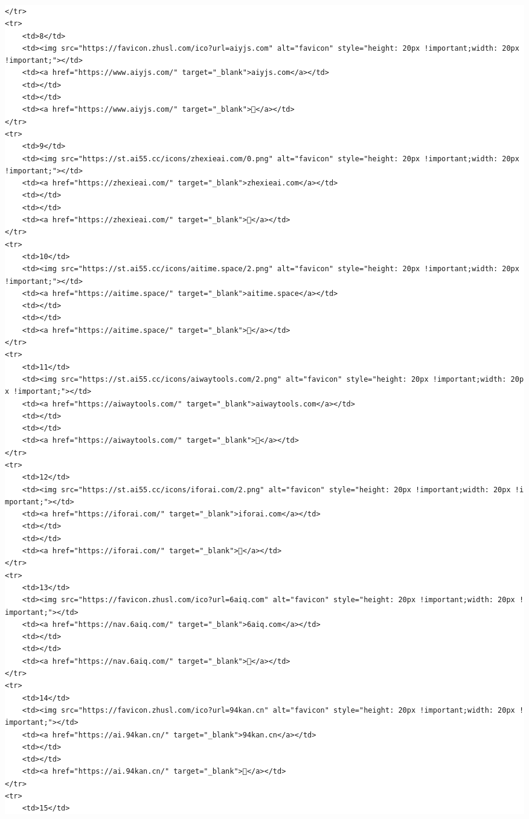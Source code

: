     </tr> 
    <tr>
        <td>8</td>
        <td><img src="https://favicon.zhusl.com/ico?url=aiyjs.com" alt="favicon" style="height: 20px !important;width: 20px !important;"></td>
        <td><a href="https://www.aiyjs.com/" target="_blank">aiyjs.com</a></td>
        <td></td>
        <td></td>
        <td><a href="https://www.aiyjs.com/" target="_blank">🔗</a></td>
    </tr> 
    <tr>
        <td>9</td>
        <td><img src="https://st.ai55.cc/icons/zhexieai.com/0.png" alt="favicon" style="height: 20px !important;width: 20px !important;"></td>
        <td><a href="https://zhexieai.com/" target="_blank">zhexieai.com</a></td>
        <td></td>
        <td></td>
        <td><a href="https://zhexieai.com/" target="_blank">🔗</a></td>
    </tr> 
    <tr>
        <td>10</td>
        <td><img src="https://st.ai55.cc/icons/aitime.space/2.png" alt="favicon" style="height: 20px !important;width: 20px !important;"></td>
        <td><a href="https://aitime.space/" target="_blank">aitime.space</a></td>
        <td></td>
        <td></td>
        <td><a href="https://aitime.space/" target="_blank">🔗</a></td>
    </tr> 
    <tr>
        <td>11</td>
        <td><img src="https://st.ai55.cc/icons/aiwaytools.com/2.png" alt="favicon" style="height: 20px !important;width: 20px !important;"></td>
        <td><a href="https://aiwaytools.com/" target="_blank">aiwaytools.com</a></td>
        <td></td>
        <td></td>
        <td><a href="https://aiwaytools.com/" target="_blank">🔗</a></td>
    </tr> 
    <tr>
        <td>12</td>
        <td><img src="https://st.ai55.cc/icons/iforai.com/2.png" alt="favicon" style="height: 20px !important;width: 20px !important;"></td>
        <td><a href="https://iforai.com/" target="_blank">iforai.com</a></td>
        <td></td>
        <td></td>
        <td><a href="https://iforai.com/" target="_blank">🔗</a></td>
    </tr> 
    <tr>
        <td>13</td>
        <td><img src="https://favicon.zhusl.com/ico?url=6aiq.com" alt="favicon" style="height: 20px !important;width: 20px !important;"></td>
        <td><a href="https://nav.6aiq.com/" target="_blank">6aiq.com</a></td>
        <td></td>
        <td></td>
        <td><a href="https://nav.6aiq.com/" target="_blank">🔗</a></td>
    </tr> 
    <tr>
        <td>14</td>
        <td><img src="https://favicon.zhusl.com/ico?url=94kan.cn" alt="favicon" style="height: 20px !important;width: 20px !important;"></td>
        <td><a href="https://ai.94kan.cn/" target="_blank">94kan.cn</a></td>
        <td></td>
        <td></td>
        <td><a href="https://ai.94kan.cn/" target="_blank">🔗</a></td>
    </tr> 
    <tr>
        <td>15</td>